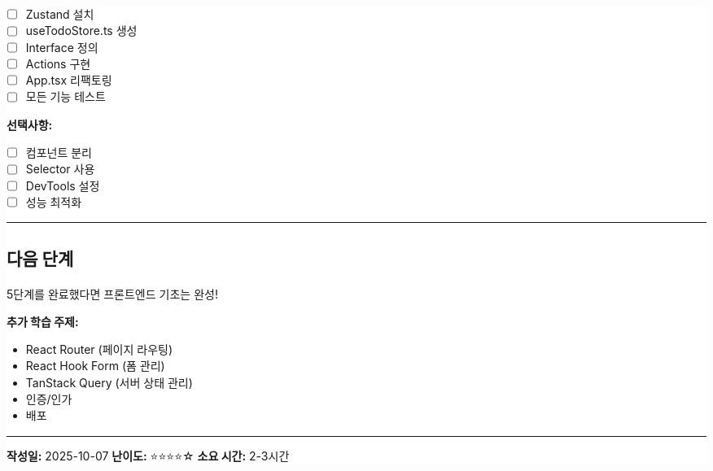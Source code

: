 - [ ] Zustand 설치
- [ ] useTodoStore.ts 생성
- [ ] Interface 정의
- [ ] Actions 구현
- [ ] App.tsx 리팩토링
- [ ] 모든 기능 테스트

**선택사항:**

- [ ] 컴포넌트 분리
- [ ] Selector 사용
- [ ] DevTools 설정
- [ ] 성능 최적화

---

## 다음 단계

5단계를 완료했다면 프론트엔드 기초는 완성!

**추가 학습 주제:**

- React Router (페이지 라우팅)
- React Hook Form (폼 관리)
- TanStack Query (서버 상태 관리)
- 인증/인가
- 배포

---

**작성일:** 2025-10-07
**난이도:** ⭐⭐⭐⭐☆
**소요 시간:** 2-3시간
